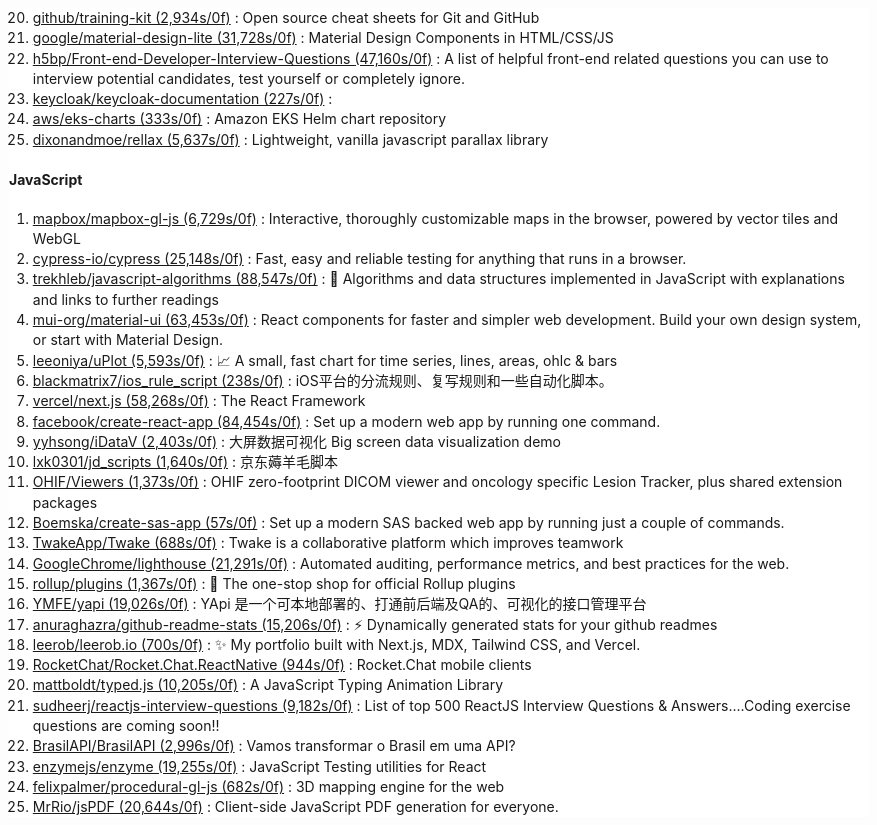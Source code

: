20. [github/training-kit (2,934s/0f)](https://github.com/github/training-kit) : Open source cheat sheets for Git and GitHub
21. [google/material-design-lite (31,728s/0f)](https://github.com/google/material-design-lite) : Material Design Components in HTML/CSS/JS
22. [h5bp/Front-end-Developer-Interview-Questions (47,160s/0f)](https://github.com/h5bp/Front-end-Developer-Interview-Questions) : A list of helpful front-end related questions you can use to interview potential candidates, test yourself or completely ignore.
23. [keycloak/keycloak-documentation (227s/0f)](https://github.com/keycloak/keycloak-documentation) : 
24. [aws/eks-charts (333s/0f)](https://github.com/aws/eks-charts) : Amazon EKS Helm chart repository
25. [dixonandmoe/rellax (5,637s/0f)](https://github.com/dixonandmoe/rellax) : Lightweight, vanilla javascript parallax library

#### JavaScript
1. [mapbox/mapbox-gl-js (6,729s/0f)](https://github.com/mapbox/mapbox-gl-js) : Interactive, thoroughly customizable maps in the browser, powered by vector tiles and WebGL
2. [cypress-io/cypress (25,148s/0f)](https://github.com/cypress-io/cypress) : Fast, easy and reliable testing for anything that runs in a browser.
3. [trekhleb/javascript-algorithms (88,547s/0f)](https://github.com/trekhleb/javascript-algorithms) : 📝 Algorithms and data structures implemented in JavaScript with explanations and links to further readings
4. [mui-org/material-ui (63,453s/0f)](https://github.com/mui-org/material-ui) : React components for faster and simpler web development. Build your own design system, or start with Material Design.
5. [leeoniya/uPlot (5,593s/0f)](https://github.com/leeoniya/uPlot) : 📈 A small, fast chart for time series, lines, areas, ohlc & bars
6. [blackmatrix7/ios_rule_script (238s/0f)](https://github.com/blackmatrix7/ios_rule_script) : iOS平台的分流规则、复写规则和一些自动化脚本。
7. [vercel/next.js (58,268s/0f)](https://github.com/vercel/next.js) : The React Framework
8. [facebook/create-react-app (84,454s/0f)](https://github.com/facebook/create-react-app) : Set up a modern web app by running one command.
9. [yyhsong/iDataV (2,403s/0f)](https://github.com/yyhsong/iDataV) : 大屏数据可视化 Big screen data visualization demo
10. [lxk0301/jd_scripts (1,640s/0f)](https://github.com/lxk0301/jd_scripts) : 京东薅羊毛脚本
11. [OHIF/Viewers (1,373s/0f)](https://github.com/OHIF/Viewers) : OHIF zero-footprint DICOM viewer and oncology specific Lesion Tracker, plus shared extension packages
12. [Boemska/create-sas-app (57s/0f)](https://github.com/Boemska/create-sas-app) : Set up a modern SAS backed web app by running just a couple of commands.
13. [TwakeApp/Twake (688s/0f)](https://github.com/TwakeApp/Twake) : Twake is a collaborative platform which improves teamwork
14. [GoogleChrome/lighthouse (21,291s/0f)](https://github.com/GoogleChrome/lighthouse) : Automated auditing, performance metrics, and best practices for the web.
15. [rollup/plugins (1,367s/0f)](https://github.com/rollup/plugins) : 🍣 The one-stop shop for official Rollup plugins
16. [YMFE/yapi (19,026s/0f)](https://github.com/YMFE/yapi) : YApi 是一个可本地部署的、打通前后端及QA的、可视化的接口管理平台
17. [anuraghazra/github-readme-stats (15,206s/0f)](https://github.com/anuraghazra/github-readme-stats) : ⚡ Dynamically generated stats for your github readmes
18. [leerob/leerob.io (700s/0f)](https://github.com/leerob/leerob.io) : ✨ My portfolio built with Next.js, MDX, Tailwind CSS, and Vercel.
19. [RocketChat/Rocket.Chat.ReactNative (944s/0f)](https://github.com/RocketChat/Rocket.Chat.ReactNative) : Rocket.Chat mobile clients
20. [mattboldt/typed.js (10,205s/0f)](https://github.com/mattboldt/typed.js) : A JavaScript Typing Animation Library
21. [sudheerj/reactjs-interview-questions (9,182s/0f)](https://github.com/sudheerj/reactjs-interview-questions) : List of top 500 ReactJS Interview Questions & Answers....Coding exercise questions are coming soon!!
22. [BrasilAPI/BrasilAPI (2,996s/0f)](https://github.com/BrasilAPI/BrasilAPI) : Vamos transformar o Brasil em uma API?
23. [enzymejs/enzyme (19,255s/0f)](https://github.com/enzymejs/enzyme) : JavaScript Testing utilities for React
24. [felixpalmer/procedural-gl-js (682s/0f)](https://github.com/felixpalmer/procedural-gl-js) : 3D mapping engine for the web
25. [MrRio/jsPDF (20,644s/0f)](https://github.com/MrRio/jsPDF) : Client-side JavaScript PDF generation for everyone.